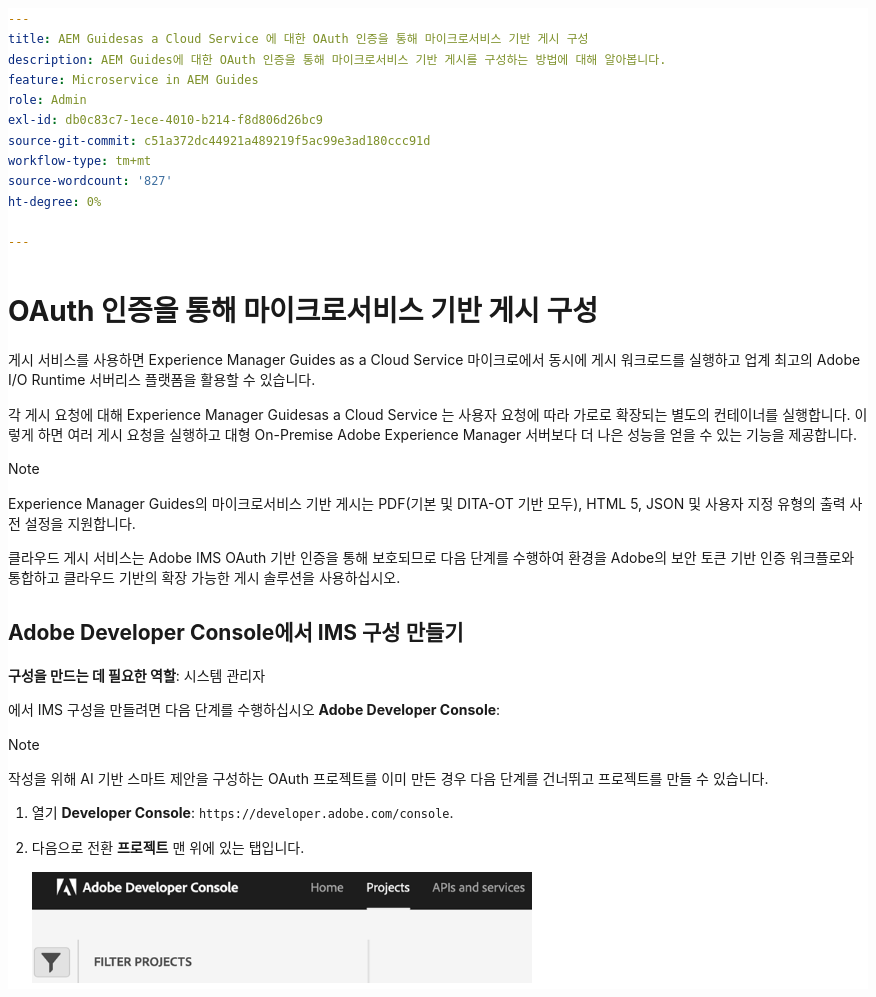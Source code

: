 ```yaml
---
title: AEM Guidesas a Cloud Service 에 대한 OAuth 인증을 통해 마이크로서비스 기반 게시 구성
description: AEM Guides에 대한 OAuth 인증을 통해 마이크로서비스 기반 게시를 구성하는 방법에 대해 알아봅니다.
feature: Microservice in AEM Guides
role: Admin
exl-id: db0c83c7-1ece-4010-b214-f8d806d26bc9
source-git-commit: c51a372dc44921a489219f5ac99e3ad180ccc91d
workflow-type: tm+mt
source-wordcount: '827'
ht-degree: 0%

---
```


# OAuth 인증을 통해 마이크로서비스 기반 게시 구성

게시 서비스를 사용하면 Experience Manager Guides as a Cloud Service 마이크로에서 동시에 게시 워크로드를 실행하고 업계 최고의 Adobe I/O Runtime 서버리스 플랫폼을 활용할 수 있습니다.

각 게시 요청에 대해 Experience Manager Guidesas a Cloud Service 는 사용자 요청에 따라 가로로 확장되는 별도의 컨테이너를 실행합니다. 이렇게 하면 여러 게시 요청을 실행하고 대형 On-Premise Adobe Experience Manager 서버보다 더 나은 성능을 얻을 수 있는 기능을 제공합니다.

>[!NOTE]
>
> Experience Manager Guides의 마이크로서비스 기반 게시는 PDF(기본 및 DITA-OT 기반 모두), HTML 5, JSON 및 사용자 지정 유형의 출력 사전 설정을 지원합니다.

클라우드 게시 서비스는 Adobe IMS OAuth 기반 인증을 통해 보호되므로 다음 단계를 수행하여 환경을 Adobe의 보안 토큰 기반 인증 워크플로와 통합하고 클라우드 기반의 확장 가능한 게시 솔루션을 사용하십시오.


## Adobe Developer Console에서 IMS 구성 만들기

**구성을 만드는 데 필요한 역할**: 시스템 관리자

에서 IMS 구성을 만들려면 다음 단계를 수행하십시오 **Adobe Developer Console**:

>[!NOTE]
>
>작성을 위해 AI 기반 스마트 제안을 구성하는 OAuth 프로젝트를 이미 만든 경우 다음 단계를 건너뛰고 프로젝트를 만들 수 있습니다.

1. 열기 **Developer Console**: `https://developer.adobe.com/console`.

1. 다음으로 전환 **프로젝트** 맨 위에 있는 탭입니다.

   <img src="assets/projects-tab.png" alt="프로젝트 탭" width="500">
